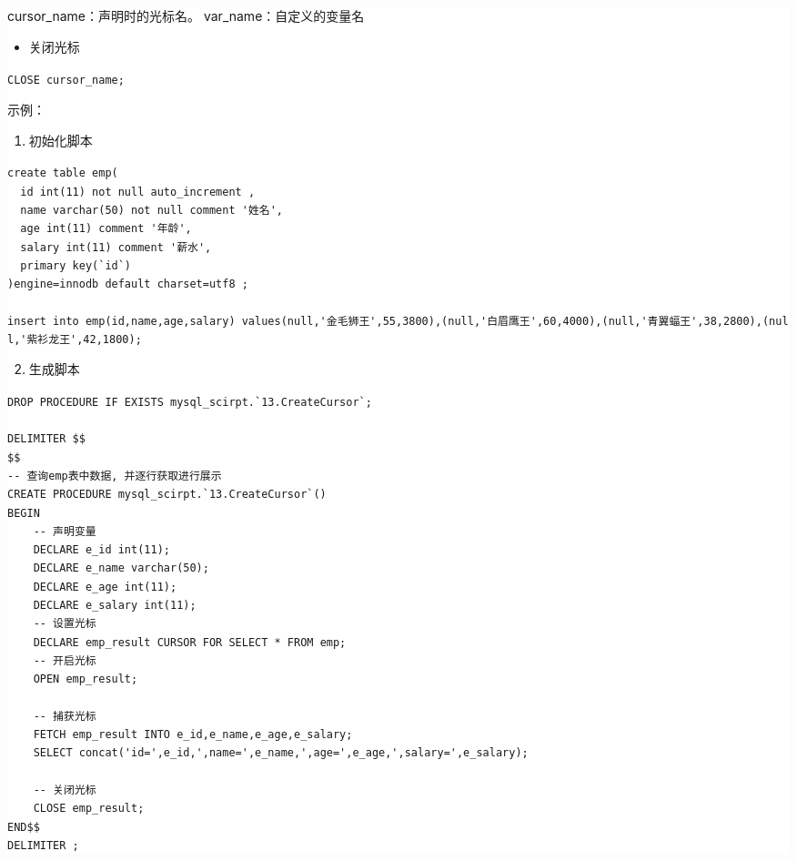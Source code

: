 cursor_name：声明时的光标名。
var_name：自定义的变量名

- 关闭光标

~~~mysql
CLOSE cursor_name;
~~~

示例：

1. 初始化脚本

~~~mysql
create table emp(
  id int(11) not null auto_increment ,
  name varchar(50) not null comment '姓名',
  age int(11) comment '年龄',
  salary int(11) comment '薪水',
  primary key(`id`)
)engine=innodb default charset=utf8 ;

insert into emp(id,name,age,salary) values(null,'金毛狮王',55,3800),(null,'白眉鹰王',60,4000),(null,'青翼蝠王',38,2800),(null,'紫衫龙王',42,1800);
~~~

2. 生成脚本

~~~mysql
DROP PROCEDURE IF EXISTS mysql_scirpt.`13.CreateCursor`;

DELIMITER $$
$$
-- 查询emp表中数据, 并逐行获取进行展示
CREATE PROCEDURE mysql_scirpt.`13.CreateCursor`()
BEGIN
	-- 声明变量
	DECLARE e_id int(11);
	DECLARE e_name varchar(50);
	DECLARE e_age int(11);
	DECLARE e_salary int(11);
	-- 设置光标
	DECLARE emp_result CURSOR FOR SELECT * FROM emp;
	-- 开启光标
	OPEN emp_result;

	-- 捕获光标
	FETCH emp_result INTO e_id,e_name,e_age,e_salary;
	SELECT concat('id=',e_id,',name=',e_name,',age=',e_age,',salary=',e_salary);

	-- 关闭光标
	CLOSE emp_result;
END$$
DELIMITER ;
~~~
